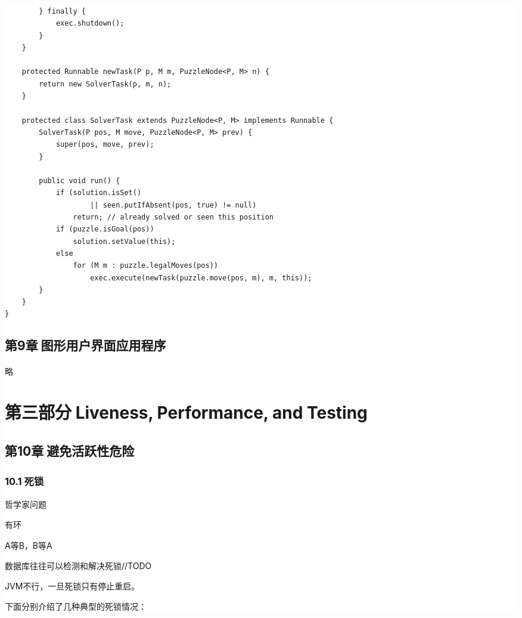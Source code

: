 ```
        } finally {
            exec.shutdown();
        }
    }
 
    protected Runnable newTask(P p, M m, PuzzleNode<P, M> n) {
        return new SolverTask(p, m, n);
    }
 
    protected class SolverTask extends PuzzleNode<P, M> implements Runnable {
        SolverTask(P pos, M move, PuzzleNode<P, M> prev) {
            super(pos, move, prev);
        }
 
        public void run() {
            if (solution.isSet()
                    || seen.putIfAbsent(pos, true) != null)
                return; // already solved or seen this position
            if (puzzle.isGoal(pos))
                solution.setValue(this);
            else
                for (M m : puzzle.legalMoves(pos))
                    exec.execute(newTask(puzzle.move(pos, m), m, this));
        }
    }
}
```



## 第9章 图形用户界面应用程序

略



# 第三部分 Liveness, Performance, and Testing

## 第10章 避免活跃性危险

### 10.1 死锁

哲学家问题

有环

A等B，B等A

数据库往往可以检测和解决死锁//TODO

JVM不行，一旦死锁只有停止重启。

下面分别介绍了几种典型的死锁情况：
